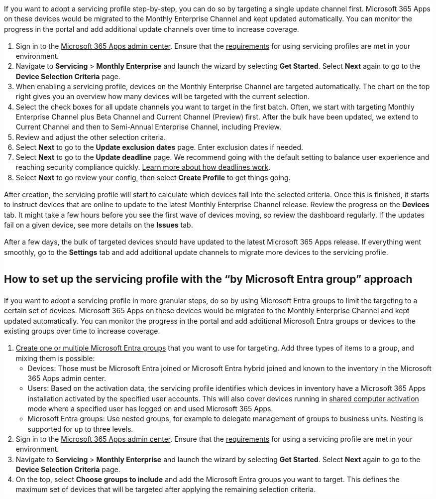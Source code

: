 If you want to adopt a servicing profile step-by-step, you can do so by targeting a single update channel first. Microsoft 365 Apps on these devices would be migrated to the Monthly Enterprise Channel and kept updated automatically. You can monitor the progress in the portal and add additional update channels over time to increase coverage.
1. Sign in to the [Microsoft 365 Apps admin center](https://config.office.com). Ensure that the [requirements](../admin-center/servicing-profile.md#requirements-for-using-a-servicing-profile) for using servicing profiles are met in your environment.
2. Navigate to **Servicing** > **Monthly Enterprise** and launch the wizard by selecting **Get Started**. Select **Next** again to go to the **Device Selection Criteria** page.
3. When enabling a servicing profile, devices on the Monthly Enterprise Channel are targeted automatically. The chart on the top right gives you an overview how many devices will be targeted with the current selection.
4. Select the check boxes for all update channels you want to target in the first batch. Often, we start with targeting Monthly Enterprise Channel plus Beta Channel and Current Channel (Preview) first. After the bulk have been updated, we extend to Current Channel and then to Semi-Annual Enterprise Channel, including Preview.
5. Review and adjust the other selection criteria.
6. Select **Next** to go to the **Update exclusion dates** page. Enter exclusion dates if needed.
7. Select  **Next** to go to the **Update deadline** page. We recommend going with the default setting to balance user experience and reaching security compliance quickly. [Learn more about how deadlines work](../admin-center/servicing-profile.md#set-an-update-deadline).
8. Select **Next** to go review your config, then select **Create Profile** to get things going.

After creation, the servicing profile will start to calculate which devices fall into the selected criteria. Once this is finished, it starts to instruct devices that are online to update to the latest Monthly Enterprise Channel release. Review the progress on the **Devices** tab. It might take a few hours before you see the first wave of devices moving, so review the dashboard regularly. If the updates fail on a given device, see more details on the **Issues** tab.

After a few days, the bulk of targeted devices should have updated to the latest Microsoft 365 Apps release. If everything went smoothly, go to the **Settings** tab and add additional update channels to migrate more devices to the servicing profile.

<a name='how-to-set-up-the-servicing-profile-with-the-by-azure-ad-group-approach'></a>

## How to set up the servicing profile with the “by Microsoft Entra group” approach

If you want to adopt a servicing profile in more granular steps, do so by using Microsoft Entra groups to limit the targeting to a certain set of devices. Microsoft 365 Apps on these devices would be migrated to the [Monthly Enterprise Channel](../updates/overview-update-channels.md#monthly-enterprise-channel-overview) and kept updated automatically. You can monitor the progress in the portal and add additional Microsoft Entra groups or devices to the existing groups over time to increase coverage.

1. [Create one or multiple Microsoft Entra groups](/azure/active-directory/fundamentals/active-directory-groups-create-azure-portal) that you want to use for targeting. Add three types of items to a group, and mixing them is possible:
    - Devices: Those must be Microsoft Entra joined or Microsoft Entra hybrid joined and known to the inventory in the Microsoft 365 Apps admin center.
    - Users: Based on the activation data, the servicing profile identifies which devices in inventory have a Microsoft 365 Apps installation activated by the specified user accounts. This will also cover devices running in [shared computer activation](../licensing-activation/overview-office-deployment-tool.md) mode where a specified user has logged on and used Microsoft 365 Apps.
    - Microsoft Entra groups: Use nested groups, for example to delegate management of groups to business units. Nesting is supported for up to three levels.
2. Sign in to the [Microsoft 365 Apps admin center](https://config.office.com). Ensure that the [requirements](../admin-center/servicing-profile.md#requirements-for-using-a-servicing-profile) for using a servicing profile are met in your environment.
3. Navigate to **Servicing** > **Monthly Enterprise** and launch the wizard by selecting **Get Started**. Select **Next** again to go to the **Device Selection Criteria** page.
4. On the top, select **Choose groups to include** and add the Microsoft Entra groups you want to target. This defines the maximum set of devices that will be targeted after applying the remaining selection criteria.
